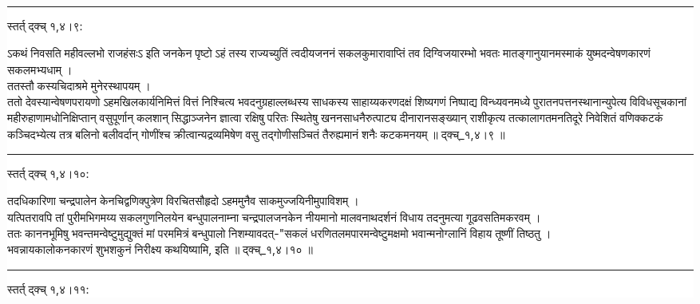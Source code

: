 __________

स्तर्त् द्क्च् १,४।९:  
    
ऽकथं निवसति महीवल्लभो राजहंसःऽ इति जनकेन पृष्टो ऽहं तस्य राज्यच्युतिं त्वदीयजननं सकलकुमारावाप्तिं तव दिग्विजयारम्भो भवतः मातङ्गानुयानमस्माकं युष्मदन्वेषणकारणं सकलमभ्यधाम् ।  
ततस्तौ कस्यचिदाश्रमे मुनेरस्थापयम् ।  
ततो देवस्यान्वेषणपरायणो ऽहमखिलकार्यनिमित्तं वित्तं निश्चित्य भवदनुग्रहाल्लब्धस्य साधकस्य साहाय्यकरणदक्षं शिष्यगणं निष्पाद्य विन्ध्यवनमध्ये पुरातनपत्तनस्थानान्युपेत्य विविधसूचकानां महीरुहाणामधोनिक्षिप्तान् वसुपूर्णान् कलशान् सिद्धाञ्जनेन ज्ञात्वा रक्षिषु परितः स्थितेषु खननसाधनैरुत्पाट्य दीनारानसङ्ख्यान् राशीकृत्य तत्कालागतमनतिदूरे निवेशितं वणिक्कटकं कञ्चिदभ्येत्य तत्र बलिनो बलीवर्दान् गोणींश्च क्रीत्वान्यद्रव्यमिषेण वसु तद्गोणीसञ्चितं तैरुह्यमानं शनैः कटकमनयम् ॥ द्क्च्_१,४।९ ॥  
    
__________

स्तर्त् द्क्च् १,४।१०:  
    
तदधिकारिणा चन्द्रपालेन केनचिद्वणिक्पुत्रेण विरचितसौहृदो ऽहममुनैव साकमुज्जयिनीमुपाविशम् ।  
यत्पितरावपि तां पुरीमभिगमय्य सकलगुणनिलयेन बन्धुपालनाम्ना चन्द्रपालजनकेन नीयमानो मालवनाथदर्शनं विधाय तदनुमत्या गूढवसतिमकरवम् ।  
ततः काननभूमिषु भवन्तमन्वेष्टुमुद्युक्तं मां परममित्रं बन्धुपालो निशम्यावदत्-"सकलं धरणितलमपारमन्वेष्टुमक्षमो भवान्मनोग्लानिं विहाय तूष्णीं तिष्ठतु ।  
भवन्नायकालोकनकारणं शुभशकुनं निरीक्ष्य कथयिष्यामि, इति ॥ द्क्च्_१,४।१० ॥  
    
__________

स्तर्त् द्क्च् १,४।११:  
    
